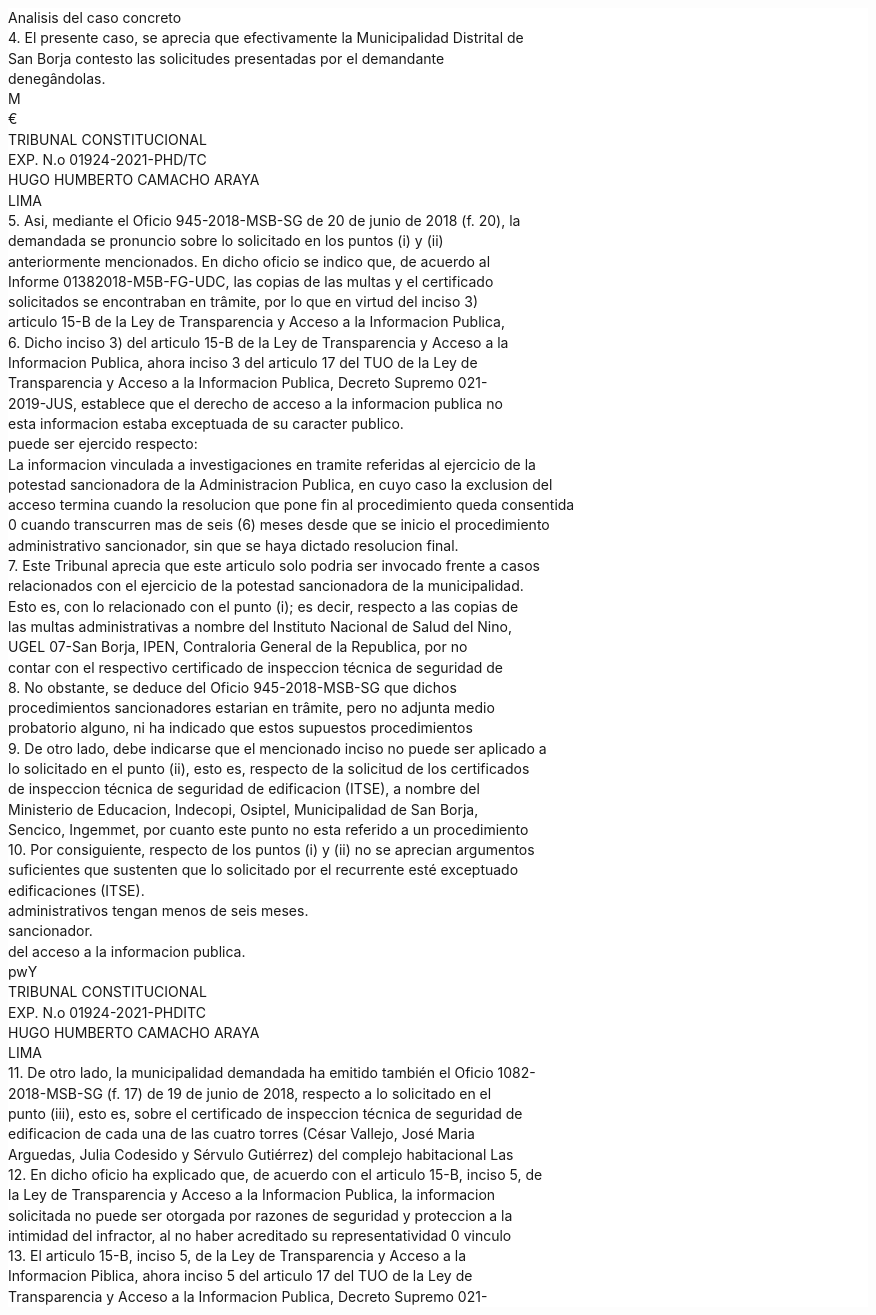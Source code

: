 Analisis del caso concreto  
4. El presente caso, se aprecia que efectivamente la Municipalidad Distrital de  
San Borja contesto las solicitudes presentadas por el demandante  
denegândolas.  
M  
€  
TRIBUNAL CONSTITUCIONAL  
EXP. N.o 01924-2021-PHD/TC  
HUGO HUMBERTO CAMACHO ARAYA  
LIMA  
5. Asi, mediante el Oficio 945-2018-MSB-SG de 20 de junio de 2018 (f. 20), la  
demandada se pronuncio sobre lo solicitado en los puntos (i) y (ii)  
anteriormente mencionados. En dicho oficio se indico que, de acuerdo al  
Informe 01382018-M5B-FG-UDC, las copias de las multas y el certificado  
solicitados se encontraban en trâmite, por lo que en virtud del inciso 3)  
articulo 15-B de la Ley de Transparencia y Acceso a la Informacion Publica,  
6. Dicho inciso 3) del articulo 15-B de la Ley de Transparencia y Acceso a la  
Informacion Publica, ahora inciso 3 del articulo 17 del TUO de la Ley de  
Transparencia y Acceso a la Informacion Publica, Decreto Supremo 021-  
2019-JUS, establece que el derecho de acceso a la informacion publica no  
esta informacion estaba exceptuada de su caracter publico.  
puede ser ejercido respecto:  
La informacion vinculada a investigaciones en tramite referidas al ejercicio de la  
potestad sancionadora de la Administracion Publica, en cuyo caso la exclusion del  
acceso termina cuando la resolucion que pone fin al procedimiento queda consentida  
0 cuando transcurren mas de seis (6) meses desde que se inicio el procedimiento  
administrativo sancionador, sin que se haya dictado resolucion final.  
7. Este Tribunal aprecia que este articulo solo podria ser invocado frente a casos  
relacionados con el ejercicio de la potestad sancionadora de la municipalidad.  
Esto es, con lo relacionado con el punto (i); es decir, respecto a las copias de  
las multas administrativas a nombre del Instituto Nacional de Salud del Nino,  
UGEL 07-San Borja, IPEN, Contraloria General de la Republica, por no  
contar con el respectivo certificado de inspeccion técnica de seguridad de  
8. No obstante, se deduce del Oficio 945-2018-MSB-SG que dichos  
procedimientos sancionadores estarian en trâmite, pero no adjunta medio  
probatorio alguno, ni ha indicado que estos supuestos procedimientos  
9. De otro lado, debe indicarse que el mencionado inciso no puede ser aplicado a  
lo solicitado en el punto (ii), esto es, respecto de la solicitud de los certificados  
de inspeccion técnica de seguridad de edificacion (ITSE), a nombre del  
Ministerio de Educacion, Indecopi, Osiptel, Municipalidad de San Borja,  
Sencico, Ingemmet, por cuanto este punto no esta referido a un procedimiento  
10. Por consiguiente, respecto de los puntos (i) y (ii) no se aprecian argumentos  
suficientes que sustenten que lo solicitado por el recurrente esté exceptuado  
edificaciones (ITSE).  
administrativos tengan menos de seis meses.  
sancionador.  
del acceso a la informacion publica.  
pwY  
TRIBUNAL CONSTITUCIONAL  
EXP. N.o 01924-2021-PHDITC  
HUGO HUMBERTO CAMACHO ARAYA  
LIMA  
11. De otro lado, la municipalidad demandada ha emitido también el Oficio 1082-  
2018-MSB-SG (f. 17) de 19 de junio de 2018, respecto a lo solicitado en el  
punto (iii), esto es, sobre el certificado de inspeccion técnica de seguridad de  
edificacion de cada una de las cuatro torres (César Vallejo, José Maria  
Arguedas, Julia Codesido y Sérvulo Gutiérrez) del complejo habitacional Las  
12. En dicho oficio ha explicado que, de acuerdo con el articulo 15-B, inciso 5, de  
la Ley de Transparencia y Acceso a la Informacion Publica, la informacion  
solicitada no puede ser otorgada por razones de seguridad y proteccion a la  
intimidad del infractor, al no haber acreditado su representatividad 0 vinculo  
13. El articulo 15-B, inciso 5, de la Ley de Transparencia y Acceso a la  
Informacion Piblica, ahora inciso 5 del articulo 17 del TUO de la Ley de  
Transparencia y Acceso a la Informacion Publica, Decreto Supremo 021-  